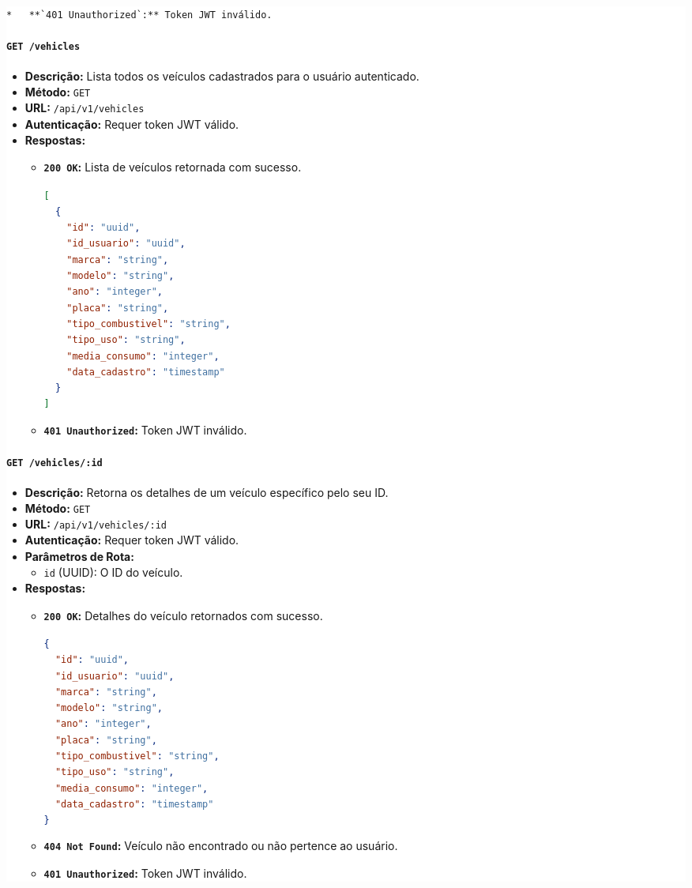     *   **`401 Unauthorized`:** Token JWT inválido.

#### `GET /vehicles`

*   **Descrição:** Lista todos os veículos cadastrados para o usuário autenticado.
*   **Método:** `GET`
*   **URL:** `/api/v1/vehicles`
*   **Autenticação:** Requer token JWT válido.
*   **Respostas:**
    *   **`200 OK`:** Lista de veículos retornada com sucesso.

        ```json
        [
          {
            "id": "uuid",
            "id_usuario": "uuid",
            "marca": "string",
            "modelo": "string",
            "ano": "integer",
            "placa": "string",
            "tipo_combustivel": "string",
            "tipo_uso": "string",
            "media_consumo": "integer",
            "data_cadastro": "timestamp"
          }
        ]
        ```
    *   **`401 Unauthorized`:** Token JWT inválido.

#### `GET /vehicles/:id`

*   **Descrição:** Retorna os detalhes de um veículo específico pelo seu ID.
*   **Método:** `GET`
*   **URL:** `/api/v1/vehicles/:id`
*   **Autenticação:** Requer token JWT válido.
*   **Parâmetros de Rota:**
    *   `id` (UUID): O ID do veículo.
*   **Respostas:**
    *   **`200 OK`:** Detalhes do veículo retornados com sucesso.

        ```json
        {
          "id": "uuid",
          "id_usuario": "uuid",
          "marca": "string",
          "modelo": "string",
          "ano": "integer",
          "placa": "string",
          "tipo_combustivel": "string",
          "tipo_uso": "string",
          "media_consumo": "integer",
          "data_cadastro": "timestamp"
        }
        ```
    *   **`404 Not Found`:** Veículo não encontrado ou não pertence ao usuário.
    *   **`401 Unauthorized`:** Token JWT inválido.
